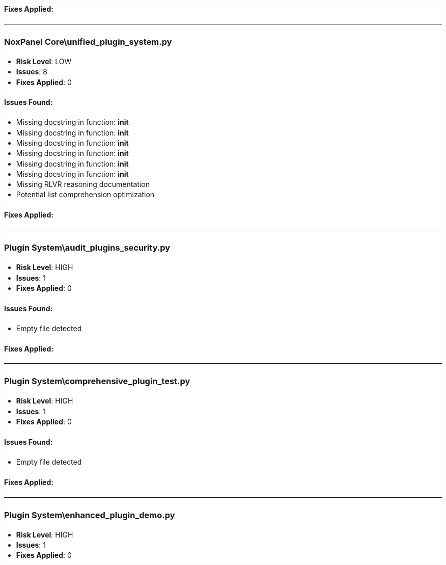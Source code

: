 #### Fixes Applied:


---

### NoxPanel Core\unified_plugin_system.py
- **Risk Level**: LOW
- **Issues**: 8
- **Fixes Applied**: 0

#### Issues Found:
- Missing docstring in function: __init__
- Missing docstring in function: __init__
- Missing docstring in function: __init__
- Missing docstring in function: __init__
- Missing docstring in function: __init__
- Missing docstring in function: __init__
- Missing RLVR reasoning documentation
- Potential list comprehension optimization

#### Fixes Applied:


---

### Plugin System\audit_plugins_security.py
- **Risk Level**: HIGH
- **Issues**: 1
- **Fixes Applied**: 0

#### Issues Found:
- Empty file detected

#### Fixes Applied:


---

### Plugin System\comprehensive_plugin_test.py
- **Risk Level**: HIGH
- **Issues**: 1
- **Fixes Applied**: 0

#### Issues Found:
- Empty file detected

#### Fixes Applied:


---

### Plugin System\enhanced_plugin_demo.py
- **Risk Level**: HIGH
- **Issues**: 1
- **Fixes Applied**: 0
